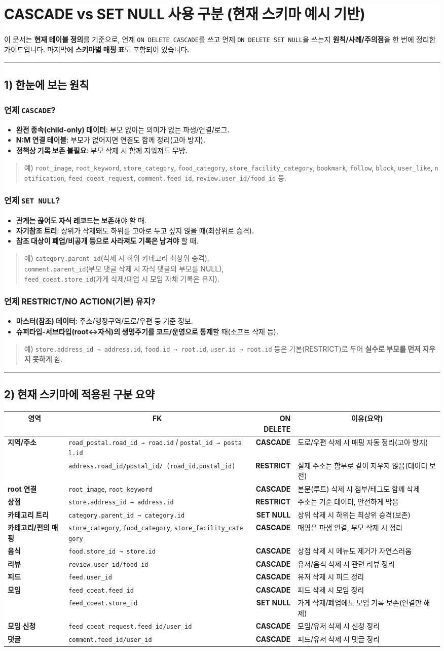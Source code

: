 # CASCADE vs SET NULL 사용 구분 (현재 스키마 예시 기반)

이 문서는 **현재 테이블 정의**를 기준으로, 언제 `ON DELETE CASCADE`를 쓰고 언제 `ON DELETE SET NULL`을 쓰는지 **원칙/사례/주의점**을 한 번에 정리한 가이드입니다. 마지막에 **스키마별 매핑 표**도 포함되어 있습니다.

---

## 1) 한눈에 보는 원칙

### 언제 `CASCADE`?
- **완전 종속(child-only) 데이터**: 부모 없이는 의미가 없는 파생/연결/로그.
- **N:M 연결 테이블**: 부모가 없어지면 연결도 함께 정리(고아 방지).
- **정책상 기록 보존 불필요**: 부모 삭제 시 함께 지워져도 무방.

> 예) `root_image`, `root_keyword`, `store_category`, `food_category`, `store_facility_category`, `bookmark`, `follow`, `block`, `user_like`, `notification`, `feed_coeat_request`, `comment.feed_id`, `review.user_id/food_id` 등.

### 언제 `SET NULL`?
- **관계는 끊어도 자식 레코드는 보존**해야 할 때.
- **자기참조 트리**: 상위가 삭제돼도 하위를 고아로 두고 싶지 않을 때(최상위로 승격).
- **참조 대상이 폐업/비공개 등으로 사라져도 기록은 남겨야** 할 때.

> 예) `category.parent_id`(삭제 시 하위 카테고리 최상위 승격),  
> `comment.parent_id`(부모 댓글 삭제 시 자식 댓글의 부모를 NULL),  
> `feed_coeat.store_id`(가게 삭제/폐업 시 모임 자체 기록은 유지).

### 언제 **RESTRICT/NO ACTION**(기본) 유지?
- **마스터(참조) 데이터**: 주소/행정구역/도로/우편 등 기준 정보.
- **슈퍼타입-서브타입(root↔자식)의 생명주기를 코드/운영으로 통제**할 때(소프트 삭제 등).

> 예) `store.address_id → address.id`, `food.id → root.id`, `user.id → root.id` 등은 기본(RESTRICT)로 두어 **실수로 부모를 먼저 지우지 못하게** 함.

---

## 2) 현재 스키마에 적용된 구분 요약

| 영역 | FK | ON DELETE | 이유(요약) |
|---|---|---:|---|
| **지역/주소** | `road_postal.road_id → road.id` / `postal_id → postal.id` | **CASCADE** | 도로/우편 삭제 시 매핑 자동 정리(고아 방지) |
|  | `address.road_id/postal_id/ (road_id,postal_id)` | **RESTRICT** | 실제 주소는 함부로 같이 지우지 않음(데이터 보전) |
| **root 연결** | `root_image`, `root_keyword` | **CASCADE** | 본문(루트) 삭제 시 첨부/태그도 함께 삭제 |
| **상점** | `store.address_id → address.id` | **RESTRICT** | 주소는 기준 데이터, 안전하게 막음 |
| **카테고리 트리** | `category.parent_id → category.id` | **SET NULL** | 상위 삭제 시 하위는 최상위 승격(보존) |
| **카테고리/편의 매핑** | `store_category`, `food_category`, `store_facility_category` | **CASCADE** | 매핑은 파생 연결, 부모 삭제 시 정리 |
| **음식** | `food.store_id → store.id` | **CASCADE** | 상점 삭제 시 메뉴도 제거가 자연스러움 |
| **리뷰** | `review.user_id/food_id` | **CASCADE** | 유저/음식 삭제 시 관련 리뷰 정리 |
| **피드** | `feed.user_id` | **CASCADE** | 유저 삭제 시 피드 정리 |
| **모임** | `feed_coeat.feed_id` | **CASCADE** | 피드 삭제 시 모임 정리 |
|  | `feed_coeat.store_id` | **SET NULL** | 가게 삭제/폐업에도 모임 기록 보존(연결만 해제) |
| **모임 신청** | `feed_coeat_request.feed_id/user_id` | **CASCADE** | 모임/유저 삭제 시 신청 정리 |
| **댓글** | `comment.feed_id/user_id` | **CASCADE** | 피드/유저 삭제 시 댓글 정리 |